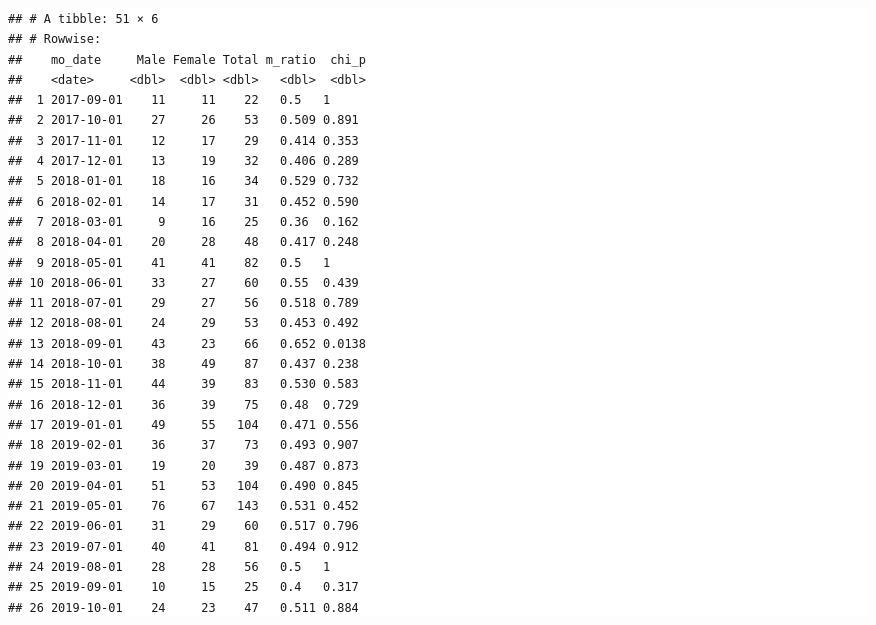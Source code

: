     ## # A tibble: 51 × 6
    ## # Rowwise: 
    ##    mo_date     Male Female Total m_ratio  chi_p
    ##    <date>     <dbl>  <dbl> <dbl>   <dbl>  <dbl>
    ##  1 2017-09-01    11     11    22   0.5   1     
    ##  2 2017-10-01    27     26    53   0.509 0.891 
    ##  3 2017-11-01    12     17    29   0.414 0.353 
    ##  4 2017-12-01    13     19    32   0.406 0.289 
    ##  5 2018-01-01    18     16    34   0.529 0.732 
    ##  6 2018-02-01    14     17    31   0.452 0.590 
    ##  7 2018-03-01     9     16    25   0.36  0.162 
    ##  8 2018-04-01    20     28    48   0.417 0.248 
    ##  9 2018-05-01    41     41    82   0.5   1     
    ## 10 2018-06-01    33     27    60   0.55  0.439 
    ## 11 2018-07-01    29     27    56   0.518 0.789 
    ## 12 2018-08-01    24     29    53   0.453 0.492 
    ## 13 2018-09-01    43     23    66   0.652 0.0138
    ## 14 2018-10-01    38     49    87   0.437 0.238 
    ## 15 2018-11-01    44     39    83   0.530 0.583 
    ## 16 2018-12-01    36     39    75   0.48  0.729 
    ## 17 2019-01-01    49     55   104   0.471 0.556 
    ## 18 2019-02-01    36     37    73   0.493 0.907 
    ## 19 2019-03-01    19     20    39   0.487 0.873 
    ## 20 2019-04-01    51     53   104   0.490 0.845 
    ## 21 2019-05-01    76     67   143   0.531 0.452 
    ## 22 2019-06-01    31     29    60   0.517 0.796 
    ## 23 2019-07-01    40     41    81   0.494 0.912 
    ## 24 2019-08-01    28     28    56   0.5   1     
    ## 25 2019-09-01    10     15    25   0.4   0.317 
    ## 26 2019-10-01    24     23    47   0.511 0.884 